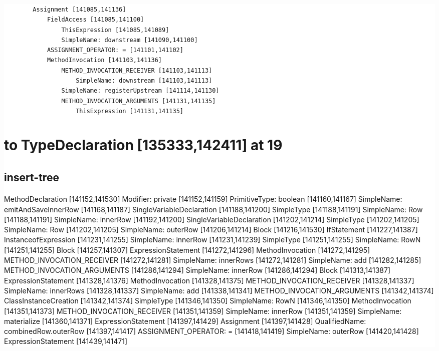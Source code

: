             Assignment [141085,141136]
                FieldAccess [141085,141100]
                    ThisExpression [141085,141089]
                    SimpleName: downstream [141090,141100]
                ASSIGNMENT_OPERATOR: = [141101,141102]
                MethodInvocation [141103,141136]
                    METHOD_INVOCATION_RECEIVER [141103,141113]
                        SimpleName: downstream [141103,141113]
                    SimpleName: registerUpstream [141114,141130]
                    METHOD_INVOCATION_ARGUMENTS [141131,141135]
                        ThisExpression [141131,141135]
to
TypeDeclaration [135333,142411]
at 19
===
insert-tree
---
MethodDeclaration [141152,141530]
    Modifier: private [141152,141159]
    PrimitiveType: boolean [141160,141167]
    SimpleName: emitAndSaveInnerRow [141168,141187]
    SingleVariableDeclaration [141188,141200]
        SimpleType [141188,141191]
            SimpleName: Row [141188,141191]
        SimpleName: innerRow [141192,141200]
    SingleVariableDeclaration [141202,141214]
        SimpleType [141202,141205]
            SimpleName: Row [141202,141205]
        SimpleName: outerRow [141206,141214]
    Block [141216,141530]
        IfStatement [141227,141387]
            InstanceofExpression [141231,141255]
                SimpleName: innerRow [141231,141239]
                SimpleType [141251,141255]
                    SimpleName: RowN [141251,141255]
            Block [141257,141307]
                ExpressionStatement [141272,141296]
                    MethodInvocation [141272,141295]
                        METHOD_INVOCATION_RECEIVER [141272,141281]
                            SimpleName: innerRows [141272,141281]
                        SimpleName: add [141282,141285]
                        METHOD_INVOCATION_ARGUMENTS [141286,141294]
                            SimpleName: innerRow [141286,141294]
            Block [141313,141387]
                ExpressionStatement [141328,141376]
                    MethodInvocation [141328,141375]
                        METHOD_INVOCATION_RECEIVER [141328,141337]
                            SimpleName: innerRows [141328,141337]
                        SimpleName: add [141338,141341]
                        METHOD_INVOCATION_ARGUMENTS [141342,141374]
                            ClassInstanceCreation [141342,141374]
                                SimpleType [141346,141350]
                                    SimpleName: RowN [141346,141350]
                                MethodInvocation [141351,141373]
                                    METHOD_INVOCATION_RECEIVER [141351,141359]
                                        SimpleName: innerRow [141351,141359]
                                    SimpleName: materialize [141360,141371]
        ExpressionStatement [141397,141429]
            Assignment [141397,141428]
                QualifiedName: combinedRow.outerRow [141397,141417]
                ASSIGNMENT_OPERATOR: = [141418,141419]
                SimpleName: outerRow [141420,141428]
        ExpressionStatement [141439,141471]